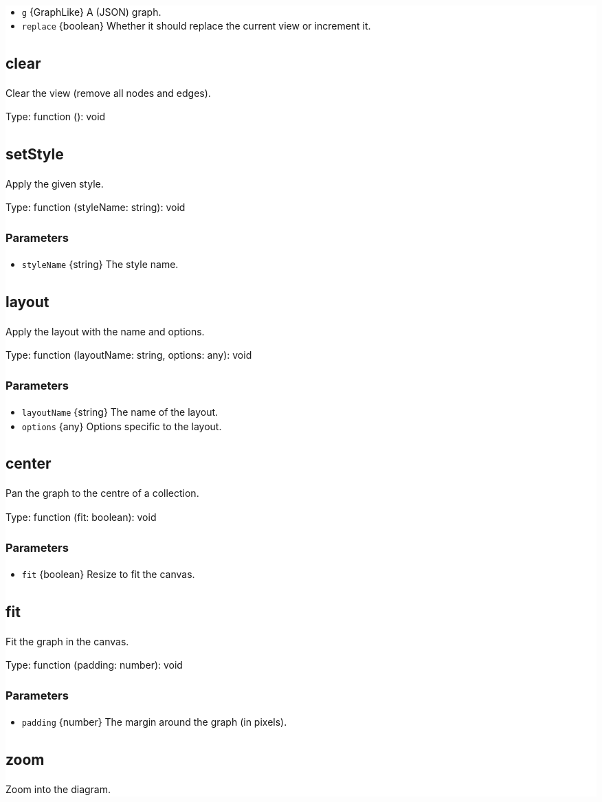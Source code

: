 *   `g`  {GraphLike} A (JSON) graph.
*   `replace`  {boolean} Whether it should replace the current view or increment it.

## clear

Clear the view (remove all nodes and edges).

Type: function (): void

## setStyle

Apply the given style.

Type: function (styleName: string): void

### Parameters

*   `styleName`  {string} The style name.

## layout

Apply the layout with the name and options.

Type: function (layoutName: string, options: any): void

### Parameters

*   `layoutName`  {string} The name of the layout.
*   `options`  {any} Options specific to the layout.

## center

Pan the graph to the centre of a collection.

Type: function (fit: boolean): void

### Parameters

*   `fit`  {boolean} Resize to fit the canvas.

## fit

Fit the graph in the canvas.

Type: function (padding: number): void

### Parameters

*   `padding`  {number} The margin around the graph (in pixels).

## zoom

Zoom into the diagram.
